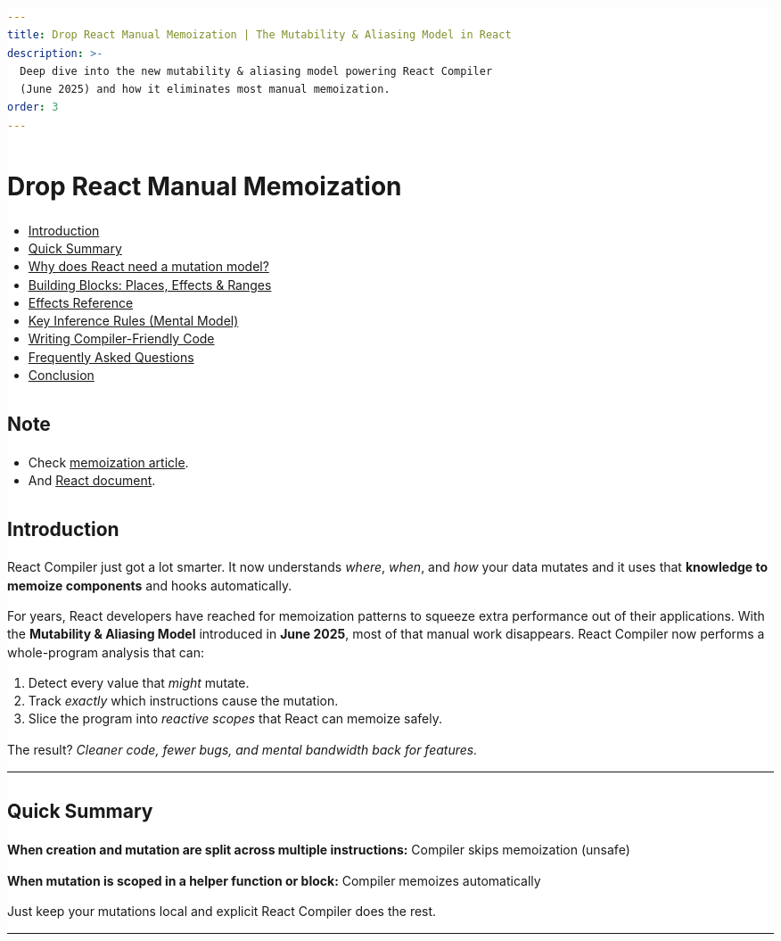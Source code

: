 ```yaml
---
title: Drop React Manual Memoization | The Mutability & Aliasing Model in React
description: >-
  Deep dive into the new mutability & aliasing model powering React Compiler
  (June 2025) and how it eliminates most manual memoization.
order: 3
---
```


# Drop React Manual Memoization

- [Introduction](#introduction)
- [Quick Summary](#quick-summary)
- [Why does React need a mutation model?](#why-does-react-need-a-mutation-model)
- [Building Blocks: Places, Effects & Ranges](#building-blocks-places-effects-ranges)
- [Effects Reference](#effects-reference)
- [Key Inference Rules (Mental Model)](#key-inference-rules-mental-model)
- [Writing Compiler-Friendly Code](#writing-compiler-friendly-code)
- [Frequently Asked Questions](#frequently-asked-questions)
- [Conclusion](#conclusion)

## Note
- Check [memoization article](/articles/memoization/).
- And [React document](https://github.com/facebook/react/blob/156b7a96f5669470182ad226306184576d6f150f/compiler/packages/babel-plugin-react-compiler/src/Inference/MUTABILITY_ALIASING_MODEL.md).

## Introduction

React Compiler just got a lot smarter. It now understands *where*, *when*, and *how* your data mutates and it uses that **knowledge to memoize components** and hooks automatically.

For years, React developers have reached for memoization patterns to squeeze extra performance out of their applications. With the **Mutability & Aliasing Model** introduced in **June 2025**, most of that manual work disappears. React Compiler now performs a whole-program analysis that can:

1. Detect every value that *might* mutate.
2. Track *exactly* which instructions cause the mutation.
3. Slice the program into *reactive scopes* that React can memoize safely.

The result? _Cleaner code, fewer bugs, and mental bandwidth back for features._

---

## Quick Summary

**When creation and mutation are split across multiple instructions:** Compiler skips memoization (unsafe)

**When mutation is scoped in a helper function or block:** Compiler memoizes automatically

Just keep your mutations local and explicit React Compiler does the rest.

---